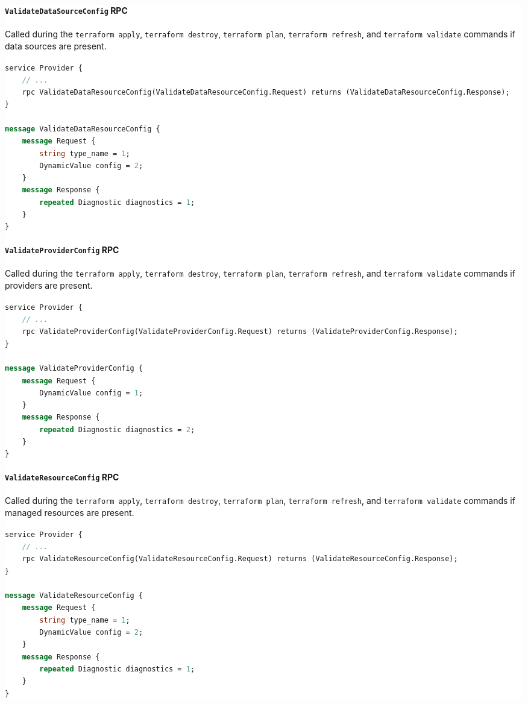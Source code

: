 #### `ValidateDataSourceConfig` RPC

Called during the `terraform apply`, `terraform destroy`, `terraform plan`, `terraform refresh`, and `terraform validate` commands if data sources are present.

```protobuf
service Provider {
    // ...
    rpc ValidateDataResourceConfig(ValidateDataResourceConfig.Request) returns (ValidateDataResourceConfig.Response);
}

message ValidateDataResourceConfig {
    message Request {
        string type_name = 1;
        DynamicValue config = 2;
    }
    message Response {
        repeated Diagnostic diagnostics = 1;
    }
}
```

#### `ValidateProviderConfig` RPC

Called during the `terraform apply`, `terraform destroy`, `terraform plan`, `terraform refresh`, and `terraform validate` commands if providers are present.

```protobuf
service Provider {
    // ...
    rpc ValidateProviderConfig(ValidateProviderConfig.Request) returns (ValidateProviderConfig.Response);
}

message ValidateProviderConfig {
    message Request {
        DynamicValue config = 1;
    }
    message Response {
        repeated Diagnostic diagnostics = 2;
    }
}
```

#### `ValidateResourceConfig` RPC

Called during the `terraform apply`, `terraform destroy`, `terraform plan`, `terraform refresh`, and `terraform validate` commands if managed resources are present.

```protobuf
service Provider {
    // ...
    rpc ValidateResourceConfig(ValidateResourceConfig.Request) returns (ValidateResourceConfig.Response);
}

message ValidateResourceConfig {
    message Request {
        string type_name = 1;
        DynamicValue config = 2;
    }
    message Response {
        repeated Diagnostic diagnostics = 1;
    }
}
```
